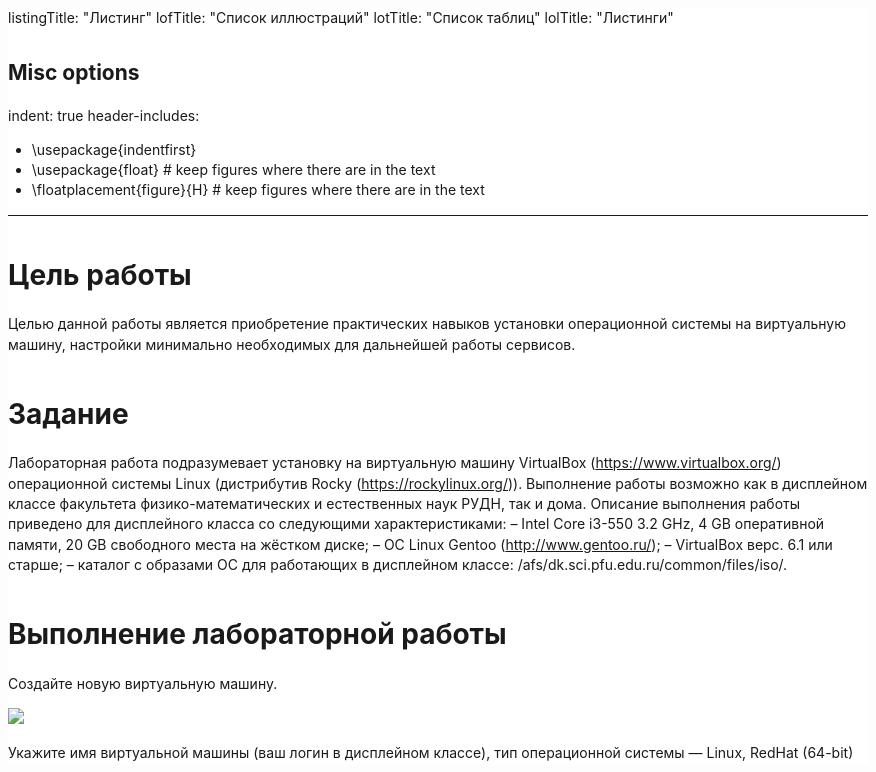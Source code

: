 listingTitle: "Листинг"
lofTitle: "Список иллюстраций"
lotTitle: "Список таблиц"
lolTitle: "Листинги"
## Misc options
indent: true
header-includes:
  - \usepackage{indentfirst}
  - \usepackage{float} # keep figures where there are in the text
  - \floatplacement{figure}{H} # keep figures where there are in the text
---

# Цель работы

Целью данной работы является приобретение практических навыков
установки операционной системы на виртуальную машину, настройки минимально необходимых для дальнейшей работы сервисов.

# Задание
Лабораторная работа подразумевает установку на виртуальную машину
VirtualBox (https://www.virtualbox.org/) операционной системы Linux
(дистрибутив Rocky (https://rockylinux.org/)).
Выполнение работы возможно как в дисплейном классе факультета
физико-математических и естественных наук РУДН, так и дома. Описание
выполнения работы приведено для дисплейного класса со следующими характеристиками:
– Intel Core i3-550 3.2 GHz, 4 GB оперативной памяти, 20 GB свободного
места на жёстком диске;
– ОС Linux Gentoo (http://www.gentoo.ru/);
– VirtualBox верс. 6.1 или старше;
– каталог с образами ОС для работающих в дисплейном классе:
/afs/dk.sci.pfu.edu.ru/common/files/iso/.

# Выполнение лабораторной работы
Создайте новую виртуальную машину.

![](image/1.bmp)

Укажите имя виртуальной машины (ваш логин в дисплейном классе), тип операционной системы — Linux, RedHat (64-bit) 
